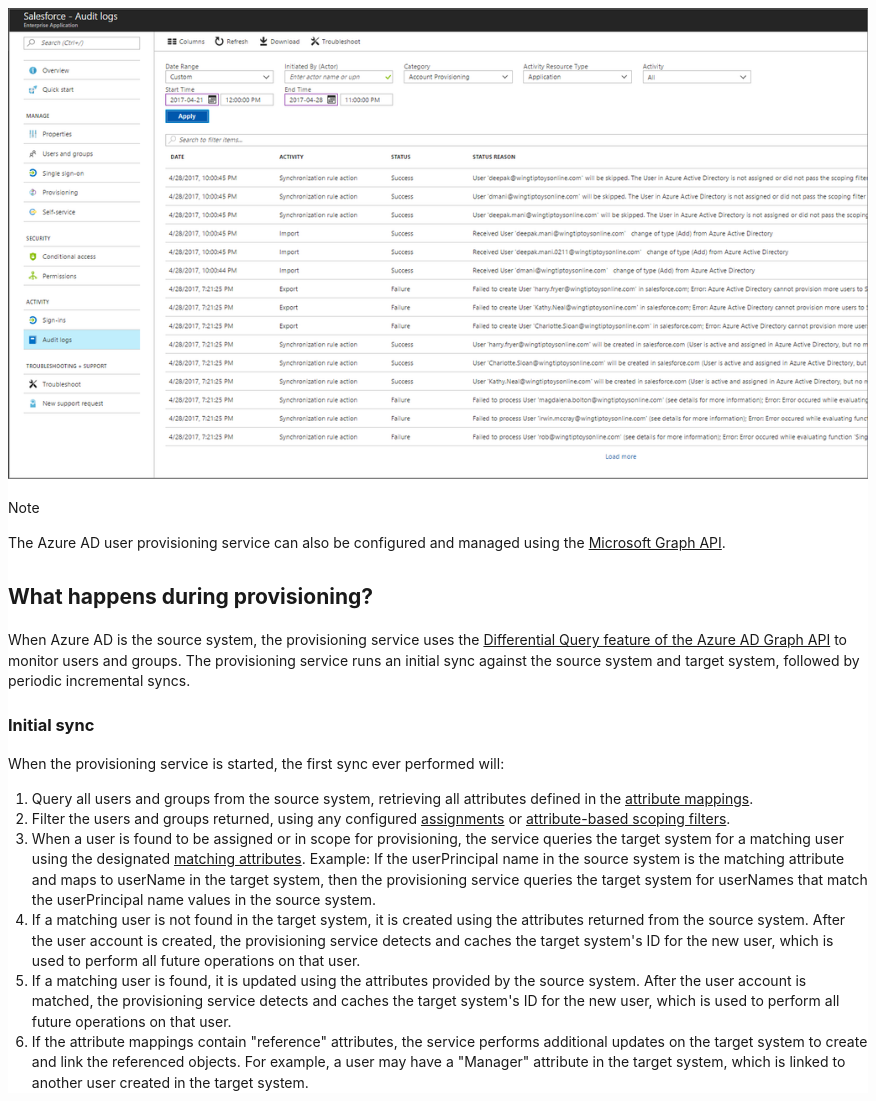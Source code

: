 ![Settings](./media/user-provisioning/audit_logs.PNG)

> [!NOTE]
> The Azure AD user provisioning service can also be configured and managed using the [Microsoft Graph API](https://developer.microsoft.com/graph/docs/api-reference/beta/resources/synchronization-overview).


## What happens during provisioning?

When Azure AD is the source system, the provisioning service uses the [Differential Query feature of the Azure AD Graph API](https://msdn.microsoft.com/Library/Azure/Ad/Graph/howto/azure-ad-graph-api-differential-query) to monitor users and groups. The provisioning service runs an initial sync against the source system and target system, followed by periodic incremental syncs. 

### Initial sync

When the provisioning service is started, the first sync ever performed will:

1. Query all users and groups from the source system, retrieving all attributes defined in the [attribute mappings](customize-application-attributes.md).
2. Filter the users and groups returned, using any configured [assignments](assign-user-or-group-access-portal.md) or [attribute-based scoping filters](define-conditional-rules-for-provisioning-user-accounts.md).
3. When a user is found to be assigned or in scope for provisioning, the service queries the target system for a matching user using the designated [matching attributes](customize-application-attributes.md#understanding-attribute-mapping-properties). Example: If the userPrincipal name in the source system is the matching attribute and maps to userName in the target system, then the provisioning service queries the target system for userNames that match the userPrincipal name values in the source system.
4. If a matching user is not found in the target system, it is created using the attributes returned from the source system. After the user account is created, the provisioning service detects and caches the target system's ID for the new user, which is used to perform all future operations on that user.
5. If a matching user is found, it is updated using the attributes provided by the source system. After the user account is matched, the provisioning service detects and caches the target system's ID for the new user, which is used to perform all future operations on that user.
6. If the attribute mappings contain "reference" attributes, the service performs additional updates on the target system to create and link the referenced objects. For example, a user may have a "Manager" attribute in the target system, which is linked to another user created in the target system.